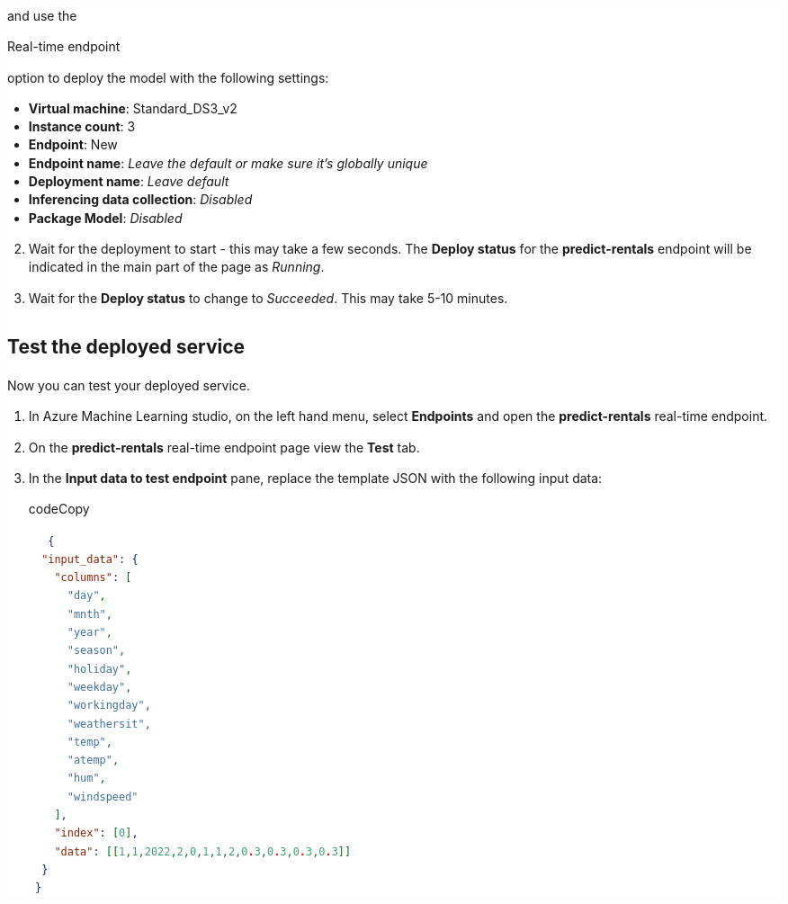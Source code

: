 
   and use the

    

   Real-time endpoint

    

   option to deploy the model with the following settings:

   - **Virtual machine**: Standard_DS3_v2
   - **Instance count**: 3
   - **Endpoint**: New
   - **Endpoint name**: *Leave the default or make sure it’s globally unique*
   - **Deployment name**: *Leave default*
   - **Inferencing data collection**: *Disabled*
   - **Package Model**: *Disabled*

2. Wait for the deployment to start - this may take a few seconds. The **Deploy status** for the **predict-rentals** endpoint will be indicated in the main part of the page as *Running*.

3. Wait for the **Deploy status** to change to *Succeeded*. This may take 5-10 minutes.

## Test the deployed service

Now you can test your deployed service.

1. In Azure Machine Learning studio, on the left hand menu, select **Endpoints** and open the **predict-rentals** real-time endpoint.

2. On the **predict-rentals** real-time endpoint page view the **Test** tab.

3. In the **Input data to test endpoint** pane, replace the template JSON with the following input data:

   codeCopy

   ```json
      {
     "input_data": {
       "columns": [
         "day",
         "mnth",
         "year",
         "season",
         "holiday",
         "weekday",
         "workingday",
         "weathersit",
         "temp",
         "atemp",
         "hum",
         "windspeed"
       ],
       "index": [0],
       "data": [[1,1,2022,2,0,1,1,2,0.3,0.3,0.3,0.3]]
     }
    }
   ```
